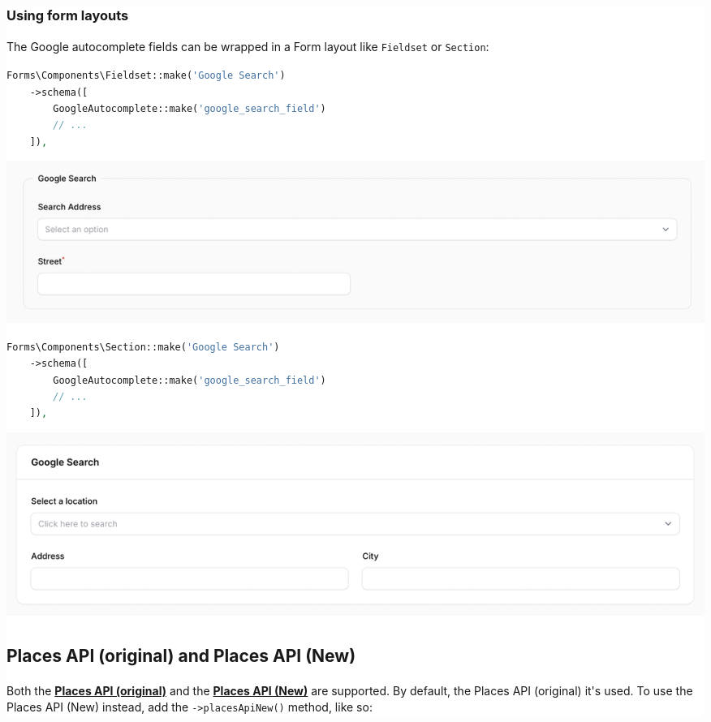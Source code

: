 ### Using form layouts

The Google autocomplete fields can be wrapped in a Form layout like `Fieldset` or `Section`:

```php
Forms\Components\Fieldset::make('Google Search')
    ->schema([
        GoogleAutocomplete::make('google_search_field')
        // ...
    ]),
```

![Fieldset Layout](https://raw.githubusercontent.com/TappNetwork/filament-google-autocomplete-field/main/docs/fieldset_layout.png)

```php
Forms\Components\Section::make('Google Search')
    ->schema([
        GoogleAutocomplete::make('google_search_field')
        // ...
    ]),
```

![Section Layout](https://raw.githubusercontent.com/TappNetwork/filament-google-autocomplete-field/main/docs/section_layout.png)

## Places API (original) and Places API (New)

Both the **[Places API (original)](https://developers.google.com/maps/documentation/places/web-service/autocomplete)** and the **[Places API (New)](https://developers.google.com/maps/documentation/places/web-service/place-autocomplete)** are supported.
By default, the Places API (original) it's used. To use the Places API (New) instead, add the `->placesApiNew()` method, like so:
